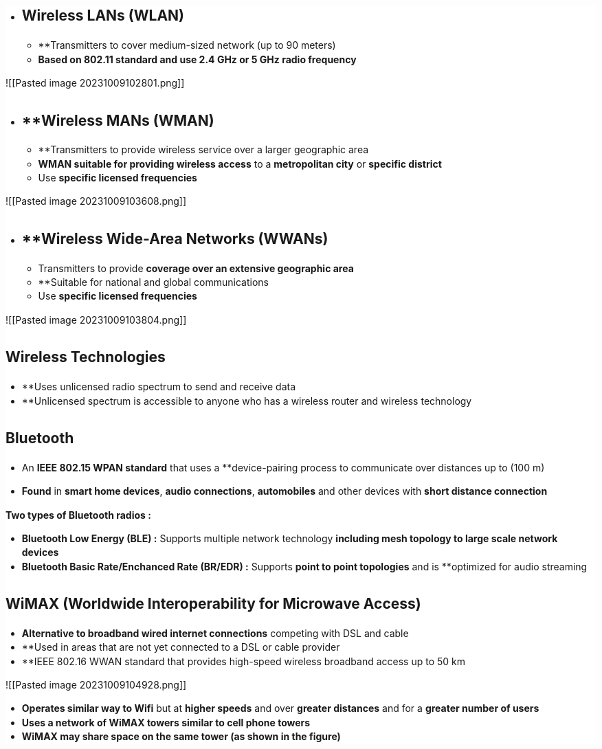 - ## **Wireless LANs (WLAN)**

	- **Transmitters to cover medium-sized network (up to 90 meters)
	- **Based on 802.11 standard and use 2.4 GHz or 5 GHz radio frequency**

![[Pasted image 20231009102801.png]]

- ## **Wireless MANs (WMAN)

	- **Transmitters to provide wireless service over a larger geographic area
	- **WMAN suitable for providing wireless access** to a **metropolitan city** or **specific district**
	- Use **specific licensed frequencies**

![[Pasted image 20231009103608.png]]

- ## **Wireless Wide-Area Networks (WWANs)

	- Transmitters to provide **coverage over an extensive geographic area**
	- **Suitable for national and global communications
	- Use **specific licensed frequencies**

![[Pasted image 20231009103804.png]]
## Wireless Technologies

- **Uses unlicensed radio spectrum to send and receive data
- **Unlicensed spectrum is accessible to anyone who has a wireless router and wireless technology

## Bluetooth

- An **IEEE 802.15 WPAN standard** that uses a **device-pairing process to communicate over distances up to (100 m)

- **Found** in **smart home devices**, **audio connections**, **automobiles** and other devices with **short distance connection**

**Two types of Bluetooth radios :**

- **Bluetooth Low Energy (BLE) :** Supports multiple network technology **including mesh topology to large scale network devices**
- **Bluetooth Basic Rate/Enchanced Rate (BR/EDR) :** Supports **point to point topologies** and is **optimized for audio streaming

## WiMAX (Worldwide Interoperability for Microwave Access)

- **Alternative to broadband wired internet connections** competing with DSL and cable
- **Used in areas that are not yet connected to a DSL or cable provider
- **IEEE 802.16 WWAN standard that provides high-speed wireless broadband access up to 50 km

![[Pasted image 20231009104928.png]]

- **Operates similar way to Wifi** but at **higher speeds** and over **greater distances** and for a **greater number of users**
- **Uses a network of WiMAX towers similar to cell phone towers**
- **WiMAX may share space on the same tower (as shown in the figure)**
